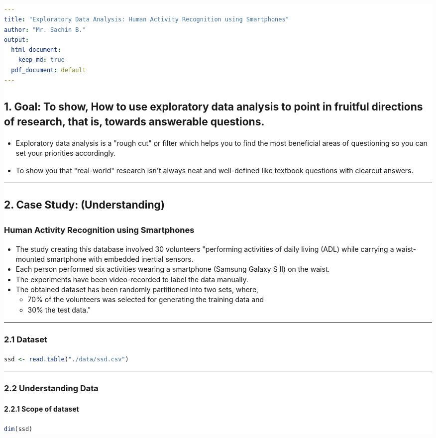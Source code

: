 ```yaml
---
title: "Exploratory Data Analysis: Human Activity Recognition using Smartphones"
author: "Mr. Sachin B."
output: 
  html_document:
    keep_md: true
  pdf_document: default
---
```




## 1. Goal: To show, How to use exploratory data analysis to point in fruitful directions of research, that is, towards answerable questions.

- Exploratory data analysis is a "rough cut" or filter which helps you to find the most beneficial areas of questioning so you can set your priorities accordingly.

- To show you that "real-world" research isn't always neat and well-defined like textbook questions with clearcut answers.

<hr>

## 2. Case Study: (Understanding)

### Human Activity Recognition using Smartphones

- The study creating this database involved 30 volunteers "performing activities of daily living (ADL) while carrying a waist-mounted smartphone with embedded inertial sensors. 
- Each person performed six activities wearing a smartphone (Samsung Galaxy S II) on the waist.
- The experiments have been video-recorded to label the data manually.
- The obtained dataset has been randomly partitioned into two sets, where,
    - 70% of the volunteers was selected for generating the training data and 
    - 30% the test data."

<hr>

### 2.1 Dataset

```r
ssd <- read.table("./data/ssd.csv")
```

<hr>

### 2.2 Understanding Data

#### 2.2.1 Scope of dataset

```r
dim(ssd)
```

